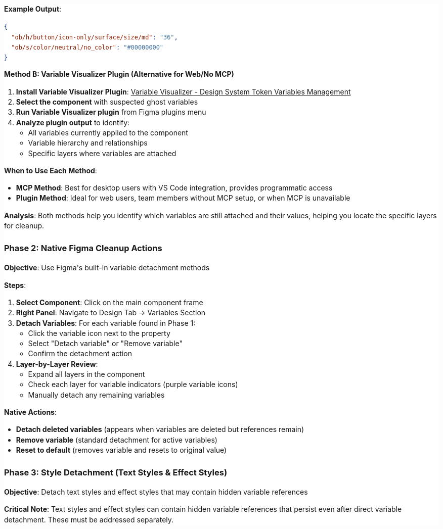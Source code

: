 **Example Output**:
```json
{
  "ob/h/button/icon-only/surface/size/md": "36",
  "ob/s/color/neutral/no_color": "#00000000"
}
```

**Method B: Variable Visualizer Plugin (Alternative for Web/No MCP)**
1. **Install Variable Visualizer Plugin**: [Variable Visualizer - Design System Token Variables Management](https://www.figma.com/community/plugin/1457362132545070106/variable-visualizer-design-system-token-variables-management)
2. **Select the component** with suspected ghost variables
3. **Run Variable Visualizer plugin** from Figma plugins menu
4. **Analyze plugin output** to identify:
   - All variables currently applied to the component
   - Variable hierarchy and relationships
   - Specific layers where variables are attached

**When to Use Each Method**:
- **MCP Method**: Best for desktop users with VS Code integration, provides programmatic access
- **Plugin Method**: Ideal for web users, team members without MCP setup, or when MCP is unavailable

**Analysis**: Both methods help you identify which variables are still attached and their values, helping you locate the specific layers for cleanup.

### Phase 2: Native Figma Cleanup Actions

**Objective**: Use Figma's built-in variable detachment methods

**Steps**:
1. **Select Component**: Click on the main component frame
2. **Right Panel**: Navigate to Design Tab → Variables Section
3. **Detach Variables**: For each variable found in Phase 1:
   - Click the variable icon next to the property
   - Select "Detach variable" or "Remove variable"
   - Confirm the detachment action
4. **Layer-by-Layer Review**: 
   - Expand all layers in the component
   - Check each layer for variable indicators (purple variable icons)
   - Manually detach any remaining variables

**Native Actions**:
- **Detach deleted variables** (appears when variables are deleted but references remain)
- **Remove variable** (standard detachment for active variables)
- **Reset to default** (removes variable and resets to original value)

### Phase 3: Style Detachment (Text Styles & Effect Styles)

**Objective**: Detach text styles and effect styles that may contain hidden variable references

**Critical Note**: Text styles and effect styles can contain hidden variable references that persist even after direct variable detachment. These must be addressed separately.
